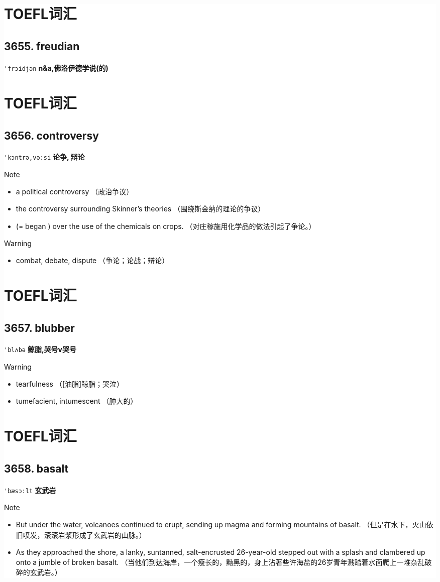 # TOEFL词汇

## 3655. freudian

`'frɔidjən`  **n&a,佛洛伊德学说(的)**

# TOEFL词汇

## 3656. controversy

`'kɔntrə,və:si`  **论争, 辩论**

> [!NOTE]
>
> - a political controversy （政治争议）
>
> - the controversy surrounding Skinner’s theories （围绕斯金纳的理论的争议）
>
> - (= began ) over the use of the chemicals on crops. （对庄稼施用化学品的做法引起了争论。）
>

> [!WARNING]
>
> - combat, debate, dispute （争论；论战；辩论）
>

# TOEFL词汇

## 3657. blubber

`'blʌbə`  **鲸脂,哭号v哭号**

> [!WARNING]
>
> - tearfulness （[油脂]鲸脂；哭泣）
>
> - tumefacient, intumescent （肿大的）
>

# TOEFL词汇

## 3658. basalt

`'bæsɔ:lt`  **玄武岩**

> [!NOTE]
>
> - But under the water, volcanoes continued to erupt, sending up magma and forming mountains of basalt. （但是在水下，火山依旧喷发，滚滚岩浆形成了玄武岩的山脉。）
>
> - As they approached the shore, a lanky, suntanned, salt-encrusted 26-year-old stepped out with a splash and clambered up onto a jumble of broken basalt. （当他们到达海岸，一个瘦长的，黝黑的，身上沾著些许海盐的26岁青年溅踏着水面爬上一堆杂乱破碎的玄武岩。）
>

